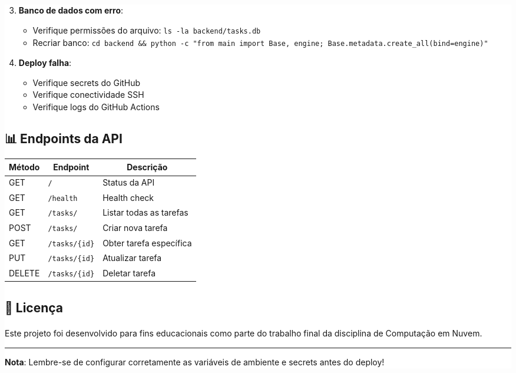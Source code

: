 3. **Banco de dados com erro**:
   - Verifique permissões do arquivo: `ls -la backend/tasks.db`
   - Recriar banco: `cd backend && python -c "from main import Base, engine; Base.metadata.create_all(bind=engine)"`

4. **Deploy falha**:
   - Verifique secrets do GitHub
   - Verifique conectividade SSH
   - Verifique logs do GitHub Actions

## 📊 Endpoints da API

| Método | Endpoint | Descrição |
|--------|----------|-----------|
| GET | `/` | Status da API |
| GET | `/health` | Health check |
| GET | `/tasks/` | Listar todas as tarefas |
| POST | `/tasks/` | Criar nova tarefa |
| GET | `/tasks/{id}` | Obter tarefa específica |
| PUT | `/tasks/{id}` | Atualizar tarefa |
| DELETE | `/tasks/{id}` | Deletar tarefa |

## 📄 Licença

Este projeto foi desenvolvido para fins educacionais como parte do trabalho final da disciplina de Computação em Nuvem.

---

**Nota**: Lembre-se de configurar corretamente as variáveis de ambiente e secrets antes do deploy!
